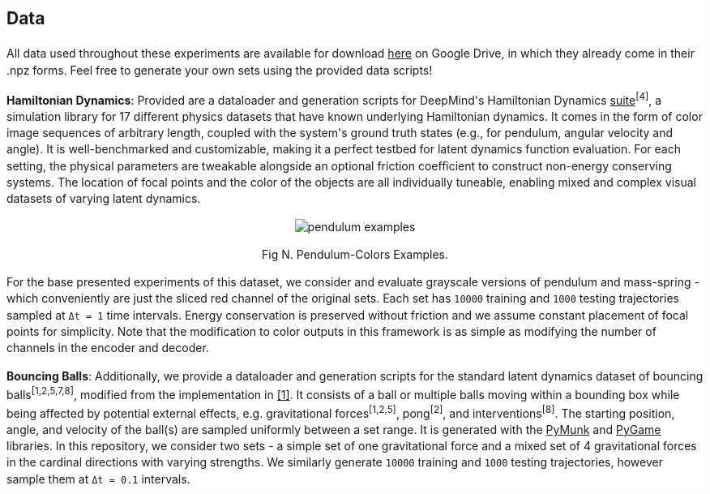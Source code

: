 

<a name="data"></a>
## Data

All data used throughout these experiments are available for download <a href="https://drive.google.com/drive/folders/1LEasIos71026lMnva2--U-DQXAaOI1mh?usp=sharing">here</a> on Google Drive, in which they already come in their .npz forms. Feel free to generate your own sets using the provided data scripts!

<b>Hamiltonian Dynamics</b>: Provided are a dataloader and generation scripts for DeepMind's Hamiltonian Dynamics
<a href="https://github.com/deepmind/dm_hamiltonian_dynamics_suite">suite</a><sup>[4]</sup>, a simulation library for 17 different physics datasets that have known underlying Hamiltonian dynamics.
It comes in the form of color image sequences of arbitrary length, coupled with the system's ground truth states (e.g., for pendulum, angular velocity and angle). It is well-benchmarked and customizable, making it a perfect testbed for latent dynamics function evaluation. For each setting, the physical parameters are tweakable alongside an optional friction coefficient to construct non-energy conserving systems. The location of focal points and the color of the objects are all individually tuneable, enabling mixed and complex visual datasets of varying latent dynamics.

<p align='center'><img src="https://user-images.githubusercontent.com/32918812/171246437-0a1ef292-f90c-4fb7-beb3-82a5e74bb549.gif" alt="pendulum examples" /></p>
<p align='center'>Fig N. Pendulum-Colors Examples.</p>

For the base presented experiments of this dataset, we consider and evaluate grayscale versions of pendulum and 
mass-spring - which conveniently are just the sliced red channel of the original sets. Each set has <code>10000</code> 
training and <code>1000</code> testing trajectories sampled at <code>Δt = 1</code> time intervals. Energy conservation 
is preserved without friction and we assume constant placement of focal points for simplicity. Note that the 
modification to color outputs in this framework is as simple as modifying the number of channels in the 
encoder and decoder.

<p> </p>
<b>Bouncing Balls</b>: Additionally, we provide a dataloader and generation scripts for the standard latent dynamics 
dataset of bouncing balls<sup>[1,2,5,7,8]</sup>, modified from the implementation in 
<a href="https://github.com/simonkamronn/kvae/tree/master/kvae/datasets">[1]</a>. It consists of a ball or multiple 
balls moving within a bounding box while being affected by potential external effects, e.g. gravitational 
forces<sup>[1,2,5]</sup>, pong<sup>[2]</sup>, and interventions<sup>[8]</sup>. The starting position, angle, 
and velocity of the ball(s) are sampled uniformly between a set range. It is generated with the 
<a href="https://github.com/viblo/pymunk">PyMunk</a> and <a href="https://www.pygame.org/news">PyGame</a> libraries. 
In this repository, we consider two sets - a simple set of one gravitational force and a mixed set of 4 gravitational 
forces in the cardinal directions with varying strengths. We similarly generate <code>10000</code> training and 
<code>1000</code> testing trajectories, however sample them at <code>Δt = 0.1</code> intervals.
